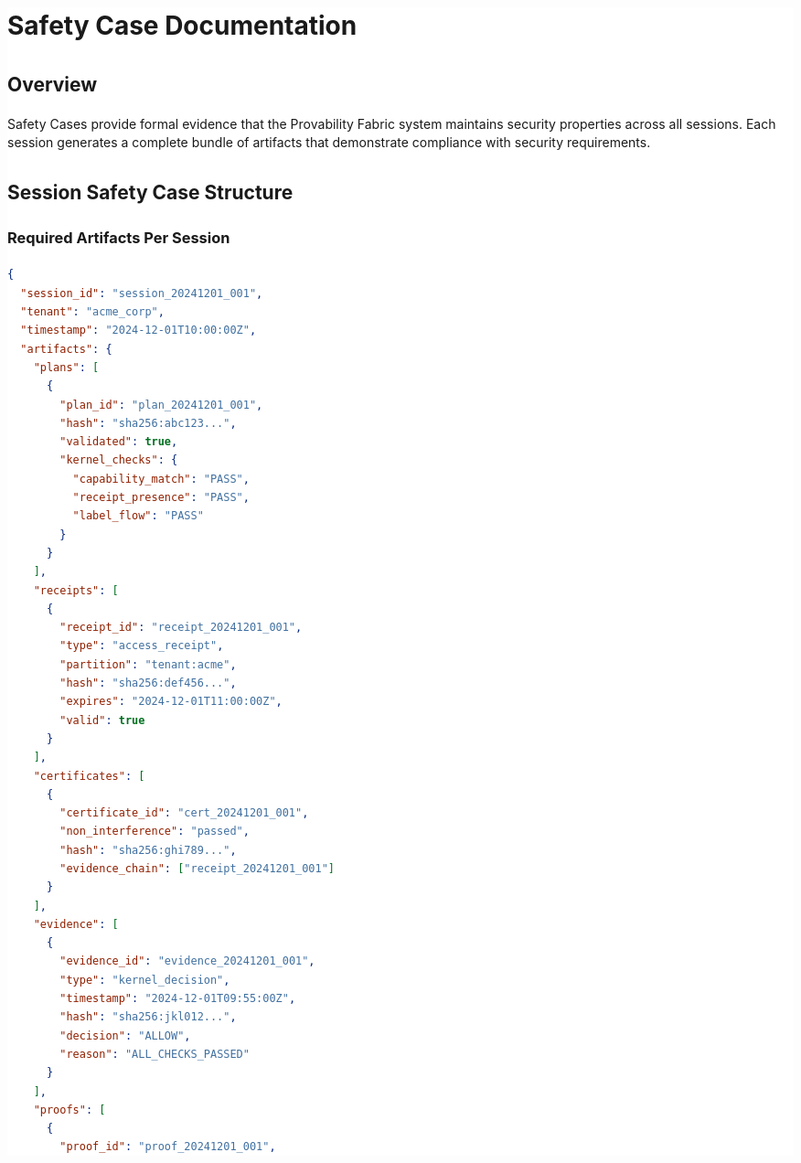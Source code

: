 # Safety Case Documentation

## Overview

Safety Cases provide formal evidence that the Provability Fabric system maintains security properties across all sessions. Each session generates a complete bundle of artifacts that demonstrate compliance with security requirements.

## Session Safety Case Structure

### Required Artifacts Per Session

```json
{
  "session_id": "session_20241201_001",
  "tenant": "acme_corp",
  "timestamp": "2024-12-01T10:00:00Z",
  "artifacts": {
    "plans": [
      {
        "plan_id": "plan_20241201_001",
        "hash": "sha256:abc123...",
        "validated": true,
        "kernel_checks": {
          "capability_match": "PASS",
          "receipt_presence": "PASS",
          "label_flow": "PASS"
        }
      }
    ],
    "receipts": [
      {
        "receipt_id": "receipt_20241201_001",
        "type": "access_receipt",
        "partition": "tenant:acme",
        "hash": "sha256:def456...",
        "expires": "2024-12-01T11:00:00Z",
        "valid": true
      }
    ],
    "certificates": [
      {
        "certificate_id": "cert_20241201_001",
        "non_interference": "passed",
        "hash": "sha256:ghi789...",
        "evidence_chain": ["receipt_20241201_001"]
      }
    ],
    "evidence": [
      {
        "evidence_id": "evidence_20241201_001",
        "type": "kernel_decision",
        "timestamp": "2024-12-01T09:55:00Z",
        "hash": "sha256:jkl012...",
        "decision": "ALLOW",
        "reason": "ALL_CHECKS_PASSED"
      }
    ],
    "proofs": [
      {
        "proof_id": "proof_20241201_001",
```